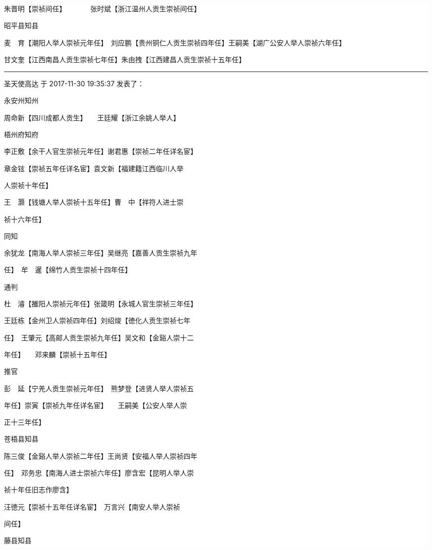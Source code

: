 朱晋明【崇祯间任】　　　　张时斌【浙江温州人贡生崇祯间任】

昭平县知县

麦　育【潮阳人举人崇祯元年任】　刘应鹏【贵州铜仁人贡生崇祯四年任】王嗣美【湖广公安人举人崇祯六年任】

甘文奎【江西南昌人贡生崇祯七年任】朱由拽【江西建昌人贡生崇祯十五年任】

---

圣天使高达 于 2017-11-30 19:35:37 发表了：

永安州知州

周命新【四川成都人贡生】　　王廷耀【浙江余姚人举人】

梧州府知府

李正敷【余干人官生崇祯元年任】谢君惠【崇祯二年任详名宦】

章金铉【崇祯五年任详名宦】袁文新【福建籍江西临川人举

人崇祯十年任】

王　灏【钱塘人举人崇祯十五年任】曹　中【祥符人进士崇

祯十六年任】

同知

余犹龙【南海人举人崇祯三年任】吴继亮【嘉善人贡生崇祯九年

任】　牟　暹【绵竹人贡生崇祯十四年任】

通判

杜　濬【雒阳人崇祯元年任】张箴明【永城人官生崇祯三年任】

王廷栋【金州卫人崇祯四年任】刘绍焌【徳化人贡生崇祯七年

任】　王肇元【高邮人贡生崇祯九年任】吴文和【金谿人崇十二

年任】　　邓来麟【崇祯十五年任】

推官

彭　延【宁羌人贡生崇祯元年任】　熊梦登【进贤人举人崇祯五

年任】崇寅【崇祯九年任详名宦】　　王嗣美【公安人举人崇

正十三年任】

苍梧县知县

陈三俊【金谿人举人崇祯二年任】王尚贤【安福人举人崇祯四年

任】　邓务忠【南海人进士崇祯六年任】廖含宏【昆明人举人崇

祯十年任旧志作廖含】

汪徳元【崇祯十五年任详名宦】　万言兴【南安人举人崇祯

间任】

藤县知县
